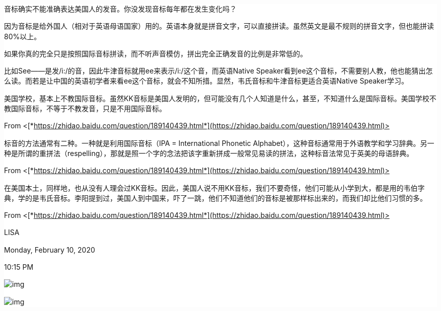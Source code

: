  

 

 

音标确实不能准确表达美国人的发音。你没发现音标每年都在发生变化吗？

因为音标是给外国人（相对于英语母语国家）用的。英语本身就是拼音文字，可以直接拼读。虽然英文是最不规则的拼音文字，但也能拼读80%以上。

如果你真的完全只是按照国际音标拼读，而不听声音模仿，拼出完全正确发音的比例是非常低的。

 

 

 

 

比如See——是发/i:/的音，因此牛津音标就用ee来表示/i:/这个音，而英语Native Speaker看到ee这个音标，不需要别人教，他也能猜出怎么读。而若是让中国的英语初学者来看ee这个音标，就会不知所措。显然，韦氏音标和牛津音标更适合英语Native Speaker学习。

 

美国学校，基本上不教国际音标。虽然KK音标是美国人发明的，但可能没有几个人知道是什么，甚至，不知道什么是国际音标。美国学校不教国际音标，不等于不教发音，只是不用国际音标。

 

From <[*https://zhidao.baidu.com/question/189140439.html*](https://zhidao.baidu.com/question/189140439.html)> 

标音的方法通常有二种。一种就是利用国际音标（IPA = International Phonetic Alphabet），这种音标通常用于外语教学和学习辞典。另一种是所谓的重拼法（respelling），那就是照一个字的念法把该字重新拼成一般常见易读的拼法，这种标音法常见于英美的母语辞典。

 

From <[*https://zhidao.baidu.com/question/189140439.html*](https://zhidao.baidu.com/question/189140439.html)> 

在美国本土，同样地，也从没有人理会过KK音标。因此，美国人说不用KK音标，我们不要奇怪，他们可能从小学到大，都是用的韦伯字典，学的是韦氏音标。李阳提到过，美国人到中国来，吓了一跳，他们不知道他们的音标是被那样标出来的，而我们却比他们习惯的多。

 

From <[*https://zhidao.baidu.com/question/189140439.html*](https://zhidao.baidu.com/question/189140439.html)> 

 

 

 

 

 

 

LISA

Monday, February 10, 2020

10:15 PM

 

![img](images/clip_image012-164809918397822.webp)

 

 

![img](images/clip_image014-164809918397923.webp)

